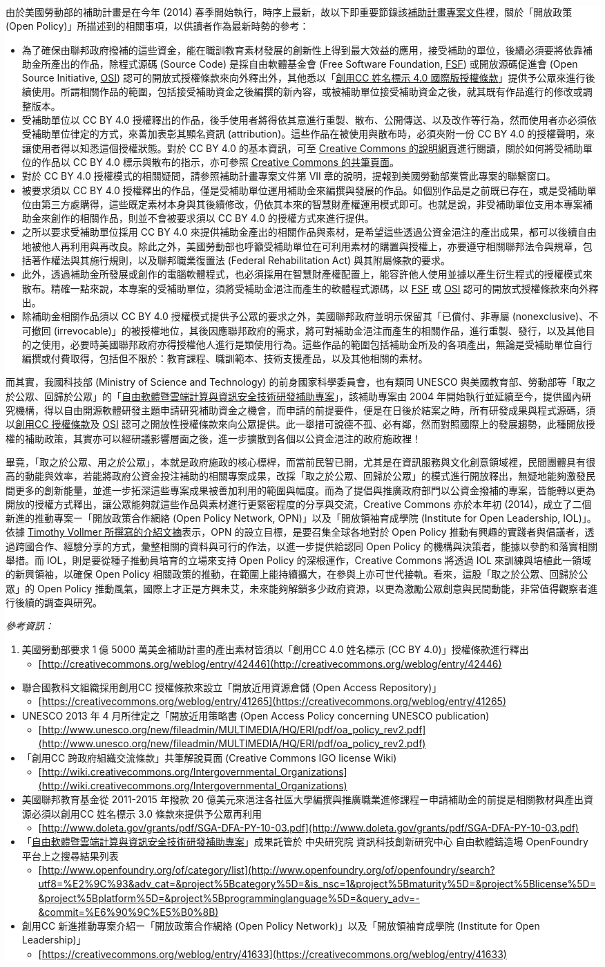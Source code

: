 由於美國勞動部的補助計畫是在今年 (2014) 春季開始執行，時序上最新，故以下即重要節錄該[補助計畫專案文件](http://www.doleta.gov/grants/pdf/SGA_DFA_PY_13_07.pdf)裡，關於「開放政策 (Open Policy)」所描述到的相關事項，以供讀者作為最新時勢的參考：

- 為了確保由聯邦政府撥補的這些資金，能在職訓教育素材發展的創新性上得到最大效益的應用，接受補助的單位，後續必須要將依靠補助金所產出的作品，除程式源碼 (Source Code) 是採自由軟體基金會 (Free Software Foundation, [FSF](http://www.fsf.org/)) 或開放源碼促進會 (Open Source Initiative, [OSI](http://opensource.org/)) 認可的開放式授權條款來向外釋出外，其他悉以「[創用CC 姓名標示 4.0 國際版授權條款](http://creativecommons.org/licenses/by/4.0/)」提供予公眾來進行後續使用。所謂相關作品的範圍，包括接受補助資金之後編撰的新內容，或被補助單位接受補助資金之後，就其既有作品進行的修改或調整版本。
 - 受補助單位以 CC BY 4.0 授權釋出的作品，後手使用者將得依其意進行重製、散布、公開傳送、以及改作等行為，然而使用者亦必須依受補助單位律定的方式，來善加表彰其顯名資訊 (attribution)。這些作品在被使用與散布時，必須夾附一份 CC BY 4.0 的授權聲明，來讓使用者得以知悉這個授權狀態。對於 CC BY 4.0 的基本資訊，可至 [Creative Commons 的說明網頁](http://creativecommons.org/licenses/by/4.0/)進行閱讀，關於如何將受補助單位的作品以 CC BY 4.0 標示與散布的指示，亦可參照 [Creative Commons 的共筆頁面](http://wiki.creativecommons.org/Marking_your_work_with_a_CC_license)。
- 對於 CC BY 4.0 授權模式的相關疑問，請參照補助計畫專案文件第 VII 章的說明，提報到美國勞動部業管此專案的聯繫窗口。
- 被要求須以 CC BY 4.0 授權釋出的作品，僅是受補助單位運用補助金來編撰與發展的作品。如個別作品是之前既已存在，或是受補助單位由第三方處購得，這些既定素材本身與其後續修改，仍依其本來的智慧財產權運用模式即可。也就是說，非受補助單位支用本專案補助金來創作的相關作品，則並不會被要求須以 CC BY 4.0 的授權方式來進行提供。
- 之所以要求受補助單位採用 CC BY 4.0 來提供補助金產出的相關作品與素材，是希望這些透過公資金浥注的產出成果，都可以後續自由地被他人再利用與再改良。除此之外，美國勞動部也呼籲受補助單位在可利用素材的購置與授權上，亦要遵守相關聯邦法令與規章，包括著作權法與其施行規則，以及聯邦職業復置法 (Federal Rehabilitation Act) 與其附屬條款的要求。
- 此外，透過補助金所發展或創作的電腦軟體程式，也必須採用在智慧財產權配置上，能容許他人使用並據以產生衍生程式的授權模式來散布。精確一點來說，本專案的受補助單位，須將受補助金浥注而產生的軟體程式源碼，以 [FSF](http://www.fsf.org/) 或 [OSI](http://opensource.org/) 認可的開放式授權條款來向外釋出。
- 除補助金相關作品須以 CC BY 4.0 授權模式提供予公眾的要求之外，美國聯邦政府並明示保留其「已償付、非專屬 (nonexclusive)、不可撤回 (irrevocable)」的被授權地位，其後因應聯邦政府的需求，將可對補助金浥注而產生的相關作品，進行重製、發行，以及其他目的之使用，必要時美國聯邦政府亦得授權他人進行是類使用行為。這些作品的範圍包括補助金所及的各項產出，無論是受補助單位自行編撰或付費取得，包括但不限於：教育課程、職訓範本、技術支援產品，以及其他相關的素材。

而其實，我國科技部 (Ministry of Science and Technology) 的前身國家科學委員會，也有類同 UNESCO 與美國教育部、勞動部等「取之於公眾、回歸於公眾」的「[自由軟體暨雲端計算與資訊安全技術研發補助專案](http://opensource.csie.ncku.edu.tw/opensource/report.html)」，該補助專案由 2004 年開始執行並延續至今，提供國內研究機構，得以自由開源軟體研發主題申請研究補助資金之機會，而申請的前提要件，便是在日後於結案之時，所有研發成果與程式源碼，須以[創用CC 授權條款](http://creativecommons.tw/license)及 [OSI](http://opensource.org/) 認可之開放性授權條款來向公眾提供。此一舉措可說德不孤、必有鄰，然而對照國際上的發展趨勢，此種開放授權的補助政策，其實亦可以經研議影響層面之後，進一步擴散到各個以公資金浥注的政府施政裡！

畢竟，「取之於公眾、用之於公眾」，本就是政府施政的核心標桿，而當前民智已開，尤其是在資訊服務與文化創意領域裡，民間團體具有很高的動能與效率，若能將政府公資金投注補助的相關專案成果，改採「取之於公眾、回歸於公眾」的模式進行開放釋出，無疑地能夠激發民間更多的創新能量，並進一步拓深這些專案成果被善加利用的範圍與幅度。而為了提倡與推廣政府部門以公資金撥補的專案，皆能轉以更為開放的授權方式釋出，讓公眾能夠就這些作品與素材進行更緊密程度的分享與交流，Creative Commons 亦於本年初 (2014)，成立了二個新進的推動專案ー「開放政策合作網絡 (Open Policy Network, OPN)」以及「開放領袖育成學院 (Institute for Open Leadership, IOL)」。依據 [Timothy Vollmer 所撰寫的介紹文摘](https://creativecommons.org/weblog/entry/41633)表示，OPN 的設立目標，是要召集全球各地對於 Open Policy 推動有興趣的實踐者與倡議者，透過跨國合作、經驗分享的方式，彙整相關的資料與可行的作法，以進一步提供給認同 Open Policy 的機構與決策者，能據以參酌和落實相關舉措。而 IOL，則是要從種子推動員培育的立場來支持 Open Policy 的深根運作，Creative Commons 將透過 IOL 來訓練與培植此一領域的新興領袖，以確保 Open Policy 相關政策的推動，在範圍上能持續擴大，在參與上亦可世代接軌。看來，這股「取之於公眾、回歸於公眾」的 Open Policy 推動風氣，國際上才正是方興未艾，未來能夠解鎖多少政府資源，以更為激勵公眾創意與民間動能，非常值得觀察者進行後續的調查與研究。

*參考資訊：*

1. 美國勞動部要求 1 億 5000 萬美金補助計畫的產出素材皆須以「創用CC 4.0 姓名標示 (CC BY 4.0)」授權條款進行釋出
    - [http://creativecommons.org/weblog/entry/42446](http://creativecommons.org/weblog/entry/42446)
- 聯合國教科文組織採用創用CC 授權條款來設立「開放近用資源倉儲 (Open Access Repository)」
    - [https://creativecommons.org/weblog/entry/41265](https://creativecommons.org/weblog/entry/41265)
- UNESCO 2013 年 4 月所律定之「開放近用策略書 (Open Access Policy concerning UNESCO publication)
    - [http://www.unesco.org/new/fileadmin/MULTIMEDIA/HQ/ERI/pdf/oa_policy_rev2.pdf](http://www.unesco.org/new/fileadmin/MULTIMEDIA/HQ/ERI/pdf/oa_policy_rev2.pdf)
- 「創用CC 跨政府組織交流條款」共筆解說頁面 (Creative Commons IGO license Wiki)
    - [http://wiki.creativecommons.org/Intergovernmental_Organizations](http://wiki.creativecommons.org/Intergovernmental_Organizations)
- 美國聯邦教育基金從  2011-2015 年撥款 20 億美元來浥注各社區大學編撰與推廣職業進修課程ー申請補助金的前提是相關教材與產出資源必須以創用CC 姓名標示 3.0 條款來提供予公眾再利用
    - [http://www.doleta.gov/grants/pdf/SGA-DFA-PY-10-03.pdf](http://www.doleta.gov/grants/pdf/SGA-DFA-PY-10-03.pdf)
- 「[自由軟體暨雲端計算與資訊安全技術研發補助專案](http://opensource.csie.ncku.edu.tw/opensource/report.html)」成果託管於 中央研究院 資訊科技創新研究中心 自由軟體鑄造場 OpenFoundry 平台上之搜尋結果列表
    - [http://www.openfoundry.org/of/category/list](http://www.openfoundry.org/of/openfoundry/search?utf8=%E2%9C%93&adv_cat=&project%5Bcategory%5D=&is_nsc=1&project%5Bmaturity%5D=&project%5Blicense%5D=&project%5Bplatform%5D=&project%5Bprogramminglanguage%5D=&query_adv=-&commit=%E6%90%9C%E5%B0%8B)
- 創用CC 新進推動專案介紹ー「開放政策合作網絡 (Open Policy Network)」以及「開放領袖育成學院 (Institute for Open Leadership)」
    - [https://creativecommons.org/weblog/entry/41633](https://creativecommons.org/weblog/entry/41633)
